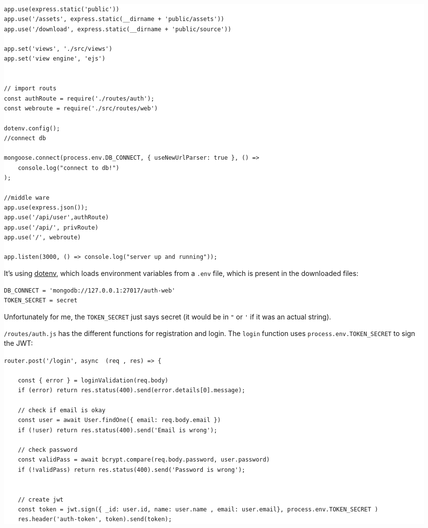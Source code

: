     app.use(express.static('public'))
    app.use('/assets', express.static(__dirname + 'public/assets'))
    app.use('/download', express.static(__dirname + 'public/source'))
    
    app.set('views', './src/views')
    app.set('view engine', 'ejs')
    
    
    // import routs 
    const authRoute = require('./routes/auth');
    const webroute = require('./src/routes/web')
    
    dotenv.config();
    //connect db 
    
    mongoose.connect(process.env.DB_CONNECT, { useNewUrlParser: true }, () =>
        console.log("connect to db!")
    );
    
    //middle ware 
    app.use(express.json());
    app.use('/api/user',authRoute)
    app.use('/api/', privRoute)
    app.use('/', webroute)
    
    app.listen(3000, () => console.log("server up and running"));
    

It’s using [dotenv](https://www.npmjs.com/package/dotenv), which loads
environment variables from a `.env` file, which is present in the downloaded
files:

    
    
    DB_CONNECT = 'mongodb://127.0.0.1:27017/auth-web'
    TOKEN_SECRET = secret
    

Unfortunately for me, the `TOKEN_SECRET` just says secret (it would be in `"`
or `'` if it was an actual string).

`/routes/auth.js` has the different functions for registration and login. The
`login` function uses `process.env.TOKEN_SECRET` to sign the JWT:

    
    
    router.post('/login', async  (req , res) => {
    
        const { error } = loginValidation(req.body)
        if (error) return res.status(400).send(error.details[0].message);
    
        // check if email is okay 
        const user = await User.findOne({ email: req.body.email })
        if (!user) return res.status(400).send('Email is wrong');
    
        // check password 
        const validPass = await bcrypt.compare(req.body.password, user.password)
        if (!validPass) return res.status(400).send('Password is wrong');
    
    
        // create jwt 
        const token = jwt.sign({ _id: user.id, name: user.name , email: user.email}, process.env.TOKEN_SECRET )
        res.header('auth-token', token).send(token);
    